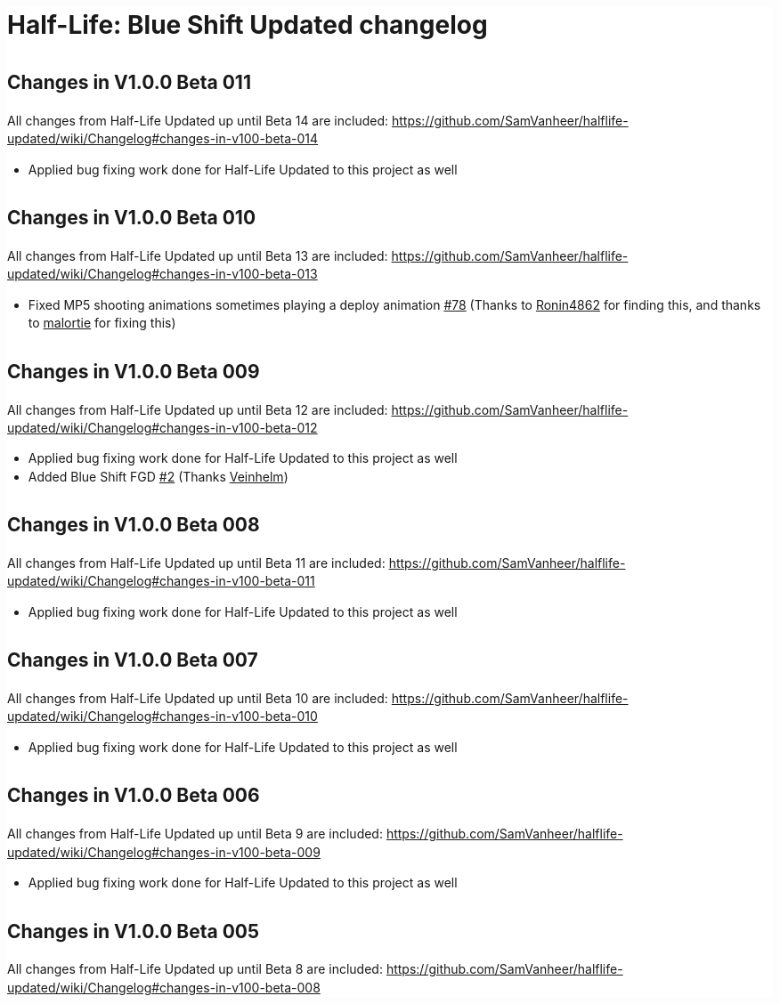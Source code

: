 # Half-Life: Blue Shift Updated changelog

## Changes in V1.0.0 Beta 011

All changes from Half-Life Updated up until Beta 14 are included: https://github.com/SamVanheer/halflife-updated/wiki/Changelog#changes-in-v100-beta-014

* Applied bug fixing work done for Half-Life Updated to this project as well

## Changes in V1.0.0 Beta 010

All changes from Half-Life Updated up until Beta 13 are included: https://github.com/SamVanheer/halflife-updated/wiki/Changelog#changes-in-v100-beta-013

* Fixed MP5 shooting animations sometimes playing a deploy animation [#78](https://github.com/SamVanheer/halflife-op4-updated/issues/78) (Thanks to [Ronin4862](https://github.com/Ronin4862) for finding this, and thanks to [malortie](https://github.com/malortie) for fixing this)

## Changes in V1.0.0 Beta 009

All changes from Half-Life Updated up until Beta 12 are included: https://github.com/SamVanheer/halflife-updated/wiki/Changelog#changes-in-v100-beta-012

* Applied bug fixing work done for Half-Life Updated to this project as well
* Added Blue Shift FGD [#2](https://github.com/SamVanheer/halflife-bs-updated/pull/2) (Thanks [Veinhelm](https://github.com/Veinhelm))

## Changes in V1.0.0 Beta 008

All changes from Half-Life Updated up until Beta 11 are included: https://github.com/SamVanheer/halflife-updated/wiki/Changelog#changes-in-v100-beta-011

* Applied bug fixing work done for Half-Life Updated to this project as well

## Changes in V1.0.0 Beta 007

All changes from Half-Life Updated up until Beta 10 are included: https://github.com/SamVanheer/halflife-updated/wiki/Changelog#changes-in-v100-beta-010

* Applied bug fixing work done for Half-Life Updated to this project as well

## Changes in V1.0.0 Beta 006

All changes from Half-Life Updated up until Beta 9 are included: https://github.com/SamVanheer/halflife-updated/wiki/Changelog#changes-in-v100-beta-009

* Applied bug fixing work done for Half-Life Updated to this project as well

## Changes in V1.0.0 Beta 005

All changes from Half-Life Updated up until Beta 8 are included: https://github.com/SamVanheer/halflife-updated/wiki/Changelog#changes-in-v100-beta-008
